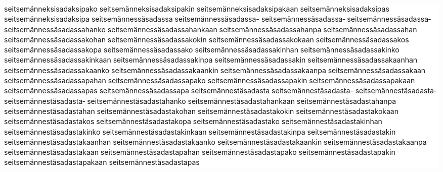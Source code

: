 seitsemänneksisadaksipako
seitsemänneksisadaksipakin
seitsemänneksisadaksipakaan
seitsemänneksisadaksipas
seitsemänneksisadaksipa
seitsemännessäsadassa
seitsemännessäsadassa-
seitsemännessäsadassa‐
seitsemännessäsadassa‑
seitsemännessäsadassahanko
seitsemännessäsadassahankaan
seitsemännessäsadassahanpa
seitsemännessäsadassahan
seitsemännessäsadassakohan
seitsemännessäsadassakokin
seitsemännessäsadassakokaan
seitsemännessäsadassakos
seitsemännessäsadassakopa
seitsemännessäsadassako
seitsemännessäsadassakinhan
seitsemännessäsadassakinko
seitsemännessäsadassakinkaan
seitsemännessäsadassakinpa
seitsemännessäsadassakin
seitsemännessäsadassakaanhan
seitsemännessäsadassakaanko
seitsemännessäsadassakaankin
seitsemännessäsadassakaanpa
seitsemännessäsadassakaan
seitsemännessäsadassapahan
seitsemännessäsadassapako
seitsemännessäsadassapakin
seitsemännessäsadassapakaan
seitsemännessäsadassapas
seitsemännessäsadassapa
seitsemännestäsadasta
seitsemännestäsadasta-
seitsemännestäsadasta‐
seitsemännestäsadasta‑
seitsemännestäsadastahanko
seitsemännestäsadastahankaan
seitsemännestäsadastahanpa
seitsemännestäsadastahan
seitsemännestäsadastakohan
seitsemännestäsadastakokin
seitsemännestäsadastakokaan
seitsemännestäsadastakos
seitsemännestäsadastakopa
seitsemännestäsadastako
seitsemännestäsadastakinhan
seitsemännestäsadastakinko
seitsemännestäsadastakinkaan
seitsemännestäsadastakinpa
seitsemännestäsadastakin
seitsemännestäsadastakaanhan
seitsemännestäsadastakaanko
seitsemännestäsadastakaankin
seitsemännestäsadastakaanpa
seitsemännestäsadastakaan
seitsemännestäsadastapahan
seitsemännestäsadastapako
seitsemännestäsadastapakin
seitsemännestäsadastapakaan
seitsemännestäsadastapas